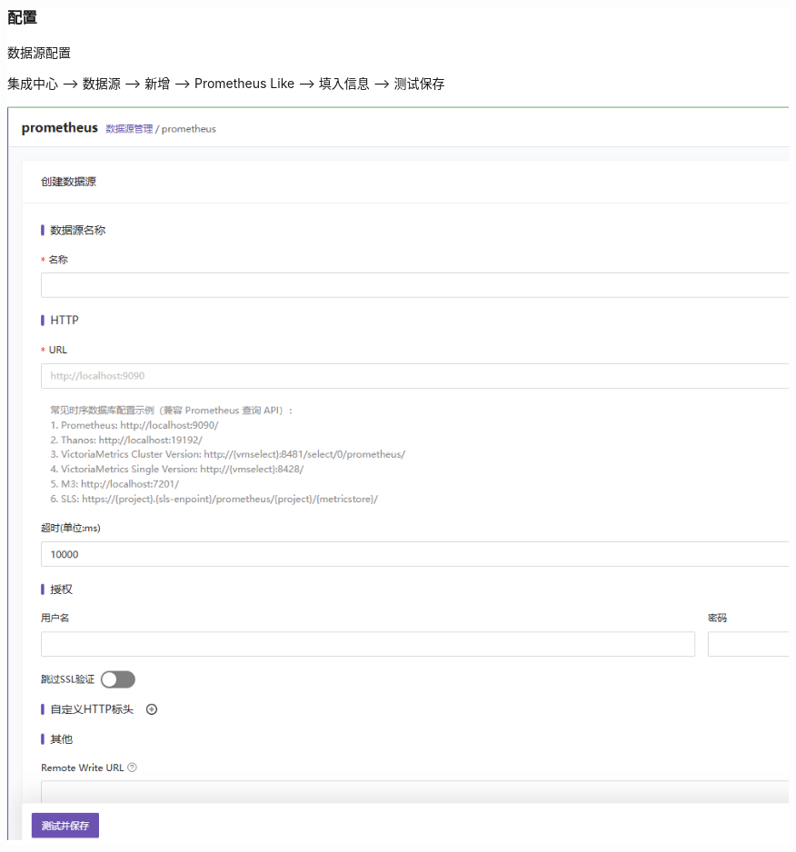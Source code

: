 

### 配置

数据源配置

集成中心 --> 数据源 --> 新增 --> Prometheus Like --> 填入信息  --> 测试保存

![image-20250513111543943](%E5%8D%9A%E5%AE%A2202505.assets/image-20250513111543943.png)





